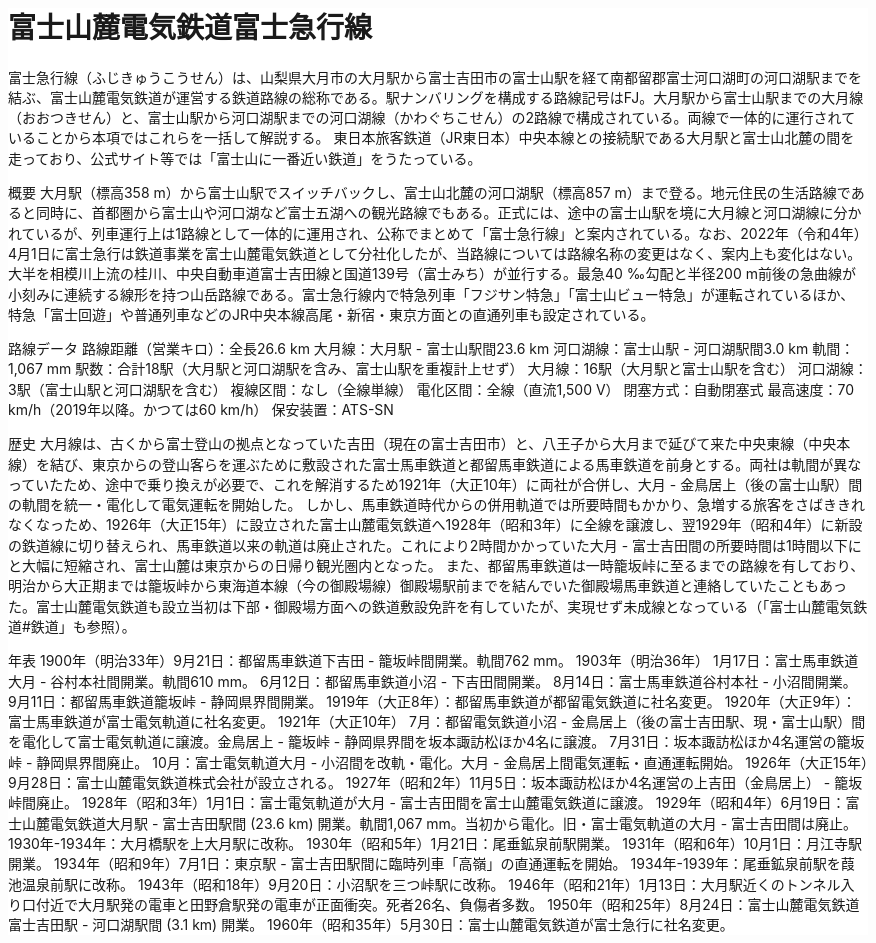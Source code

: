 # 富士山麓電気鉄道富士急行線

富士急行線（ふじきゅうこうせん）は、山梨県大月市の大月駅から富士吉田市の富士山駅を経て南都留郡富士河口湖町の河口湖駅までを結ぶ、富士山麓電気鉄道が運営する鉄道路線の総称である。駅ナンバリングを構成する路線記号はFJ。大月駅から富士山駅までの大月線（おおつきせん）と、富士山駅から河口湖駅までの河口湖線（かわぐちこせん）の2路線で構成されている。両線で一体的に運行されていることから本項ではこれらを一括して解説する。
東日本旅客鉄道（JR東日本）中央本線との接続駅である大月駅と富士山北麓の間を走っており、公式サイト等では「富士山に一番近い鉄道」をうたっている。

概要
大月駅（標高358 m）から富士山駅でスイッチバックし、富士山北麓の河口湖駅（標高857 m）まで登る。地元住民の生活路線であると同時に、首都圏から富士山や河口湖など富士五湖への観光路線でもある。正式には、途中の富士山駅を境に大月線と河口湖線に分かれているが、列車運行上は1路線として一体的に運用され、公称でまとめて「富士急行線」と案内されている。なお、2022年（令和4年）4月1日に富士急行は鉄道事業を富士山麓電気鉄道として分社化したが、当路線については路線名称の変更はなく、案内上も変化はない。
大半を相模川上流の桂川、中央自動車道富士吉田線と国道139号（富士みち）が並行する。最急40 ‰勾配と半径200 m前後の急曲線が小刻みに連続する線形を持つ山岳路線である。富士急行線内で特急列車「フジサン特急」「富士山ビュー特急」が運転されているほか、特急「富士回遊」や普通列車などのJR中央本線高尾・新宿・東京方面との直通列車も設定されている。

路線データ
路線距離（営業キロ）：全長26.6 km
大月線：大月駅 - 富士山駅間23.6 km
河口湖線：富士山駅 - 河口湖駅間3.0 km
軌間：1,067 mm
駅数：合計18駅（大月駅と河口湖駅を含み、富士山駅を重複計上せず）
大月線：16駅（大月駅と富士山駅を含む）
河口湖線：3駅（富士山駅と河口湖駅を含む）
複線区間：なし（全線単線）
電化区間：全線（直流1,500 V）
閉塞方式：自動閉塞式
最高速度：70 km/h（2019年以降。かつては60 km/h）
保安装置：ATS-SN

歴史
大月線は、古くから富士登山の拠点となっていた吉田（現在の富士吉田市）と、八王子から大月まで延びて来た中央東線（中央本線）を結び、東京からの登山客らを運ぶために敷設された富士馬車鉄道と都留馬車鉄道による馬車鉄道を前身とする。両社は軌間が異なっていたため、途中で乗り換えが必要で、これを解消するため1921年（大正10年）に両社が合併し、大月 - 金鳥居上（後の富士山駅）間の軌間を統一・電化して電気運転を開始した。
しかし、馬車鉄道時代からの併用軌道では所要時間もかかり、急増する旅客をさばききれなくなっため、1926年（大正15年）に設立された富士山麓電気鉄道へ1928年（昭和3年）に全線を譲渡し、翌1929年（昭和4年）に新設の鉄道線に切り替えられ、馬車鉄道以来の軌道は廃止された。これにより2時間かかっていた大月 - 富士吉田間の所要時間は1時間以下にと大幅に短縮され、富士山麓は東京からの日帰り観光圏内となった。
また、都留馬車鉄道は一時籠坂峠に至るまでの路線を有しており、明治から大正期までは籠坂峠から東海道本線（今の御殿場線）御殿場駅前までを結んでいた御殿場馬車鉄道と連絡していたこともあった。富士山麓電気鉄道も設立当初は下部・御殿場方面への鉄道敷設免許を有していたが、実現せず未成線となっている（「富士山麓電気鉄道#鉄道」も参照）。

年表
1900年（明治33年）9月21日：都留馬車鉄道下吉田 - 籠坂峠間開業。軌間762 mm。
1903年（明治36年）
1月17日：富士馬車鉄道大月 - 谷村本社間開業。軌間610 mm。
6月12日：都留馬車鉄道小沼 - 下吉田間開業。
8月14日：富士馬車鉄道谷村本社 - 小沼間開業。
9月11日：都留馬車鉄道籠坂峠 - 静岡県界間開業。
1919年（大正8年）：都留馬車鉄道が都留電気鉄道に社名変更。
1920年（大正9年）：富士馬車鉄道が富士電気軌道に社名変更。
1921年（大正10年）
7月：都留電気鉄道小沼 - 金鳥居上（後の富士吉田駅、現・富士山駅）間を電化して富士電気軌道に譲渡。金鳥居上 - 籠坂峠 - 静岡県界間を坂本諏訪松ほか4名に譲渡。
7月31日：坂本諏訪松ほか4名運営の籠坂峠 - 静岡県界間廃止。
10月：富士電気軌道大月 - 小沼間を改軌・電化。大月 - 金鳥居上間電気運転・直通運転開始。
1926年（大正15年）9月28日：富士山麓電気鉄道株式会社が設立される。
1927年（昭和2年）11月5日：坂本諏訪松ほか4名運営の上吉田（金鳥居上） - 籠坂峠間廃止。
1928年（昭和3年）1月1日：富士電気軌道が大月 - 富士吉田間を富士山麓電気鉄道に譲渡。
1929年（昭和4年）6月19日：富士山麓電気鉄道大月駅 - 富士吉田駅間 (23.6 km) 開業。軌間1,067 mm。当初から電化。旧・富士電気軌道の大月 - 富士吉田間は廃止。
1930年-1934年：大月橋駅を上大月駅に改称。
1930年（昭和5年）1月21日：尾垂鉱泉前駅開業。
1931年（昭和6年）10月1日：月江寺駅開業。
1934年（昭和9年）7月1日：東京駅 - 富士吉田駅間に臨時列車「高嶺」の直通運転を開始。
1934年-1939年：尾垂鉱泉前駅を葭池温泉前駅に改称。
1943年（昭和18年）9月20日：小沼駅を三つ峠駅に改称。
1946年（昭和21年）1月13日：大月駅近くのトンネル入り口付近で大月駅発の電車と田野倉駅発の電車が正面衝突。死者26名、負傷者多数。
1950年（昭和25年）8月24日：富士山麓電気鉄道富士吉田駅 - 河口湖駅間 (3.1 km) 開業。
1960年（昭和35年）5月30日：富士山麓電気鉄道が富士急行に社名変更。